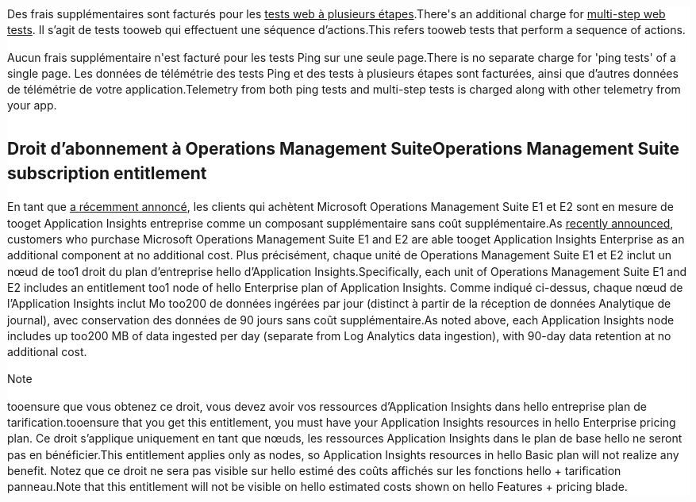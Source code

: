 <span data-ttu-id="ca3b5-164">Des frais supplémentaires sont facturés pour les [tests web à plusieurs étapes](app-insights-monitor-web-app-availability.md#multi-step-web-tests).</span><span class="sxs-lookup"><span data-stu-id="ca3b5-164">There's an additional charge for [multi-step web tests](app-insights-monitor-web-app-availability.md#multi-step-web-tests).</span></span> <span data-ttu-id="ca3b5-165">Il s’agit de tests tooweb qui effectuent une séquence d’actions.</span><span class="sxs-lookup"><span data-stu-id="ca3b5-165">This refers tooweb tests that perform a sequence of actions.</span></span> 

<span data-ttu-id="ca3b5-166">Aucun frais supplémentaire n'est facturé pour les tests Ping sur une seule page.</span><span class="sxs-lookup"><span data-stu-id="ca3b5-166">There is no separate charge for 'ping tests' of a single page.</span></span> <span data-ttu-id="ca3b5-167">Les données de télémétrie des tests Ping et des tests à plusieurs étapes sont facturées, ainsi que d’autres données de télémétrie de votre application.</span><span class="sxs-lookup"><span data-stu-id="ca3b5-167">Telemetry from both ping tests and multi-step tests is charged along with other telemetry from your app.</span></span>
 
## <a name="operations-management-suite-subscription-entitlement"></a><span data-ttu-id="ca3b5-168">Droit d’abonnement à Operations Management Suite</span><span class="sxs-lookup"><span data-stu-id="ca3b5-168">Operations Management Suite subscription entitlement</span></span>

<span data-ttu-id="ca3b5-169">En tant que [a récemment annoncé](https://blogs.technet.microsoft.com/msoms/2017/05/19/azure-application-insights-enterprise-as-part-of-operations-management-suite-subscription/), les clients qui achètent Microsoft Operations Management Suite E1 et E2 sont en mesure de tooget Application Insights entreprise comme un composant supplémentaire sans coût supplémentaire.</span><span class="sxs-lookup"><span data-stu-id="ca3b5-169">As [recently announced](https://blogs.technet.microsoft.com/msoms/2017/05/19/azure-application-insights-enterprise-as-part-of-operations-management-suite-subscription/), customers who purchase Microsoft Operations Management Suite E1 and E2 are able tooget Application Insights Enterprise as an additional component at no additional cost.</span></span> <span data-ttu-id="ca3b5-170">Plus précisément, chaque unité de Operations Management Suite E1 et E2 inclut un nœud de too1 droit du plan d’entreprise hello d’Application Insights.</span><span class="sxs-lookup"><span data-stu-id="ca3b5-170">Specifically, each unit of Operations Management Suite E1 and E2 includes an entitlement too1 node of hello Enterprise plan of Application Insights.</span></span> <span data-ttu-id="ca3b5-171">Comme indiqué ci-dessus, chaque nœud de l’Application Insights inclut Mo too200 de données ingérées par jour (distinct à partir de la réception de données Analytique de journal), avec conservation des données de 90 jours sans coût supplémentaire.</span><span class="sxs-lookup"><span data-stu-id="ca3b5-171">As noted above, each Application Insights node includes up too200 MB of data ingested per day (separate from Log Analytics data ingestion), with 90-day data retention at no additional cost.</span></span> 

> [!NOTE]
> <span data-ttu-id="ca3b5-172">tooensure que vous obtenez ce droit, vous devez avoir vos ressources d’Application Insights dans hello entreprise plan de tarification.</span><span class="sxs-lookup"><span data-stu-id="ca3b5-172">tooensure that you get this entitlement, you must have your Application Insights resources in hello Enterprise pricing plan.</span></span> <span data-ttu-id="ca3b5-173">Ce droit s’applique uniquement en tant que nœuds, les ressources Application Insights dans le plan de base hello ne seront pas en bénéficier.</span><span class="sxs-lookup"><span data-stu-id="ca3b5-173">This entitlement applies only as nodes, so Application Insights resources in hello Basic plan will not realize any benefit.</span></span> <span data-ttu-id="ca3b5-174">Notez que ce droit ne sera pas visible sur hello estimé des coûts affichés sur les fonctions hello + tarification panneau.</span><span class="sxs-lookup"><span data-stu-id="ca3b5-174">Note that this entitlement will not be visible on hello estimated costs shown on hello Features + pricing blade.</span></span> 
>
 

[api]: app-insights-api-custom-events-metrics.md
[apiproperties]: app-insights-api-custom-events-metrics.md#properties
[start]: app-insights-overview.md
[pricing]: http://azure.microsoft.com/pricing/details/application-insights/